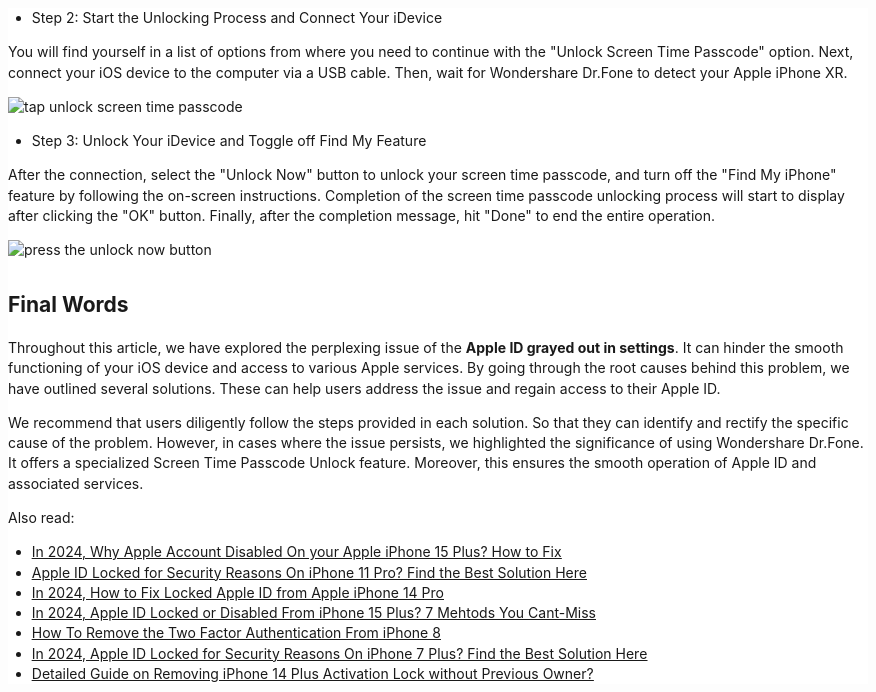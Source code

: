 
- Step 2: Start the Unlocking Process and Connect Your iDevice

You will find yourself in a list of options from where you need to continue with the "Unlock Screen Time Passcode" option. Next, connect your iOS device to the computer via a USB cable. Then, wait for Wondershare Dr.Fone to detect your Apple iPhone XR.

![tap unlock screen time passcode](https://images.wondershare.com/drfone/guide/unlock-ios-screen-time-1.png)

- Step 3: Unlock Your iDevice and Toggle off Find My Feature

After the connection, select the "Unlock Now" button to unlock your screen time passcode, and turn off the "Find My iPhone" feature by following the on-screen instructions. Completion of the screen time passcode unlocking process will start to display after clicking the "OK" button. Finally, after the completion message, hit "Done" to end the entire operation.

![press the unlock now button](https://images.wondershare.com/drfone/guide/unlock-ios-screen-time-2.png)

## Final Words

Throughout this article, we have explored the perplexing issue of the **Apple ID grayed out in settings**. It can hinder the smooth functioning of your iOS device and access to various Apple services. By going through the root causes behind this problem, we have outlined several solutions. These can help users address the issue and regain access to their Apple ID.

We recommend that users diligently follow the steps provided in each solution. So that they can identify and rectify the specific cause of the problem. However, in cases where the issue persists, we highlighted the significance of using Wondershare Dr.Fone. It offers a specialized Screen Time Passcode Unlock feature. Moreover, this ensures the smooth operation of Apple ID and associated services.




<ins class="adsbygoogle"
     style="display:block"
     data-ad-format="autorelaxed"
     data-ad-client="ca-pub-7571918770474297"
     data-ad-slot="1223367746"></ins>
<ins class="adsbygoogle"
     style="display:block"
     data-ad-client="ca-pub-7571918770474297"
     data-ad-slot="8358498916"
     data-ad-format="auto"
     data-full-width-responsive="true"></ins>


<span class="atpl-alsoreadstyle">Also read:</span>
<div><ul>
<li><a href="https://apple-account.techidaily.com/in-2024-why-apple-account-disabled-on-your-apple-iphone-15-plus-how-to-fix-by-drfone-ios/"><u>In 2024, Why Apple Account Disabled On your Apple iPhone 15 Plus? How to Fix</u></a></li>
<li><a href="https://apple-account.techidaily.com/apple-id-locked-for-security-reasons-on-iphone-11-pro-find-the-best-solution-here-by-drfone-ios/"><u>Apple ID Locked for Security Reasons On iPhone 11 Pro? Find the Best Solution Here</u></a></li>
<li><a href="https://apple-account.techidaily.com/in-2024-how-to-fix-locked-apple-id-from-apple-iphone-14-pro-by-drfone-ios/"><u>In 2024, How to Fix Locked Apple ID from Apple iPhone 14 Pro</u></a></li>
<li><a href="https://apple-account.techidaily.com/in-2024-apple-id-locked-or-disabled-from-iphone-15-plus-7-mehtods-you-cant-miss-by-drfone-ios/"><u>In 2024, Apple ID Locked or Disabled From iPhone 15 Plus? 7 Mehtods You Cant-Miss</u></a></li>
<li><a href="https://apple-account.techidaily.com/how-to-remove-the-two-factor-authentication-from-iphone-8-by-drfone-ios/"><u>How To Remove the Two Factor Authentication From iPhone 8</u></a></li>
<li><a href="https://apple-account.techidaily.com/in-2024-apple-id-locked-for-security-reasons-on-iphone-7-plus-find-the-best-solution-here-by-drfone-ios/"><u>In 2024, Apple ID Locked for Security Reasons On iPhone 7 Plus? Find the Best Solution Here</u></a></li>
<li><a href="https://apple-account.techidaily.com/detailed-guide-on-removing-iphone-14-plus-activation-lock-without-previous-owner-by-drfone-ios/"><u>Detailed Guide on Removing iPhone 14 Plus Activation Lock without Previous Owner?</u></a></li>